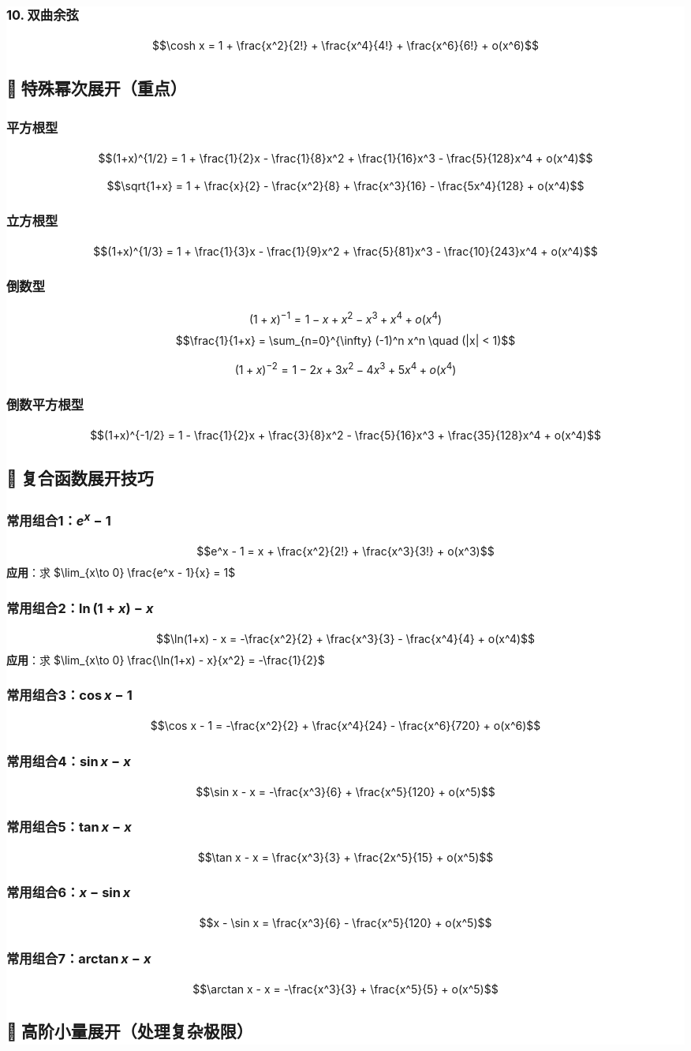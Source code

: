 ### 10. 双曲余弦
$$\cosh x = 1 + \frac{x^2}{2!} + \frac{x^4}{4!} + \frac{x^6}{6!} + o(x^6)$$

## 🎯 特殊幂次展开（重点）

### 平方根型
$$(1+x)^{1/2} = 1 + \frac{1}{2}x - \frac{1}{8}x^2 + \frac{1}{16}x^3 - \frac{5}{128}x^4 + o(x^4)$$

$$\sqrt{1+x} = 1 + \frac{x}{2} - \frac{x^2}{8} + \frac{x^3}{16} - \frac{5x^4}{128} + o(x^4)$$

### 立方根型
$$(1+x)^{1/3} = 1 + \frac{1}{3}x - \frac{1}{9}x^2 + \frac{5}{81}x^3 - \frac{10}{243}x^4 + o(x^4)$$

### 倒数型
$$(1+x)^{-1} = 1 - x + x^2 - x^3 + x^4 + o(x^4)$$
$$\frac{1}{1+x} = \sum_{n=0}^{\infty} (-1)^n x^n \quad (|x| < 1)$$

$$(1+x)^{-2} = 1 - 2x + 3x^2 - 4x^3 + 5x^4 + o(x^4)$$

### 倒数平方根型
$$(1+x)^{-1/2} = 1 - \frac{1}{2}x + \frac{3}{8}x^2 - \frac{5}{16}x^3 + \frac{35}{128}x^4 + o(x^4)$$

## 💎 复合函数展开技巧

### 常用组合1：$e^x - 1$
$$e^x - 1 = x + \frac{x^2}{2!} + \frac{x^3}{3!} + o(x^3)$$
**应用**：求 $\lim_{x\to 0} \frac{e^x - 1}{x} = 1$

### 常用组合2：$\ln(1+x) - x$
$$\ln(1+x) - x = -\frac{x^2}{2} + \frac{x^3}{3} - \frac{x^4}{4} + o(x^4)$$
**应用**：求 $\lim_{x\to 0} \frac{\ln(1+x) - x}{x^2} = -\frac{1}{2}$

### 常用组合3：$\cos x - 1$
$$\cos x - 1 = -\frac{x^2}{2} + \frac{x^4}{24} - \frac{x^6}{720} + o(x^6)$$

### 常用组合4：$\sin x - x$
$$\sin x - x = -\frac{x^3}{6} + \frac{x^5}{120} + o(x^5)$$

### 常用组合5：$\tan x - x$
$$\tan x - x = \frac{x^3}{3} + \frac{2x^5}{15} + o(x^5)$$

### 常用组合6：$x - \sin x$
$$x - \sin x = \frac{x^3}{6} - \frac{x^5}{120} + o(x^5)$$

### 常用组合7：$\arctan x - x$
$$\arctan x - x = -\frac{x^3}{3} + \frac{x^5}{5} + o(x^5)$$

## 🔬 高阶小量展开（处理复杂极限）
